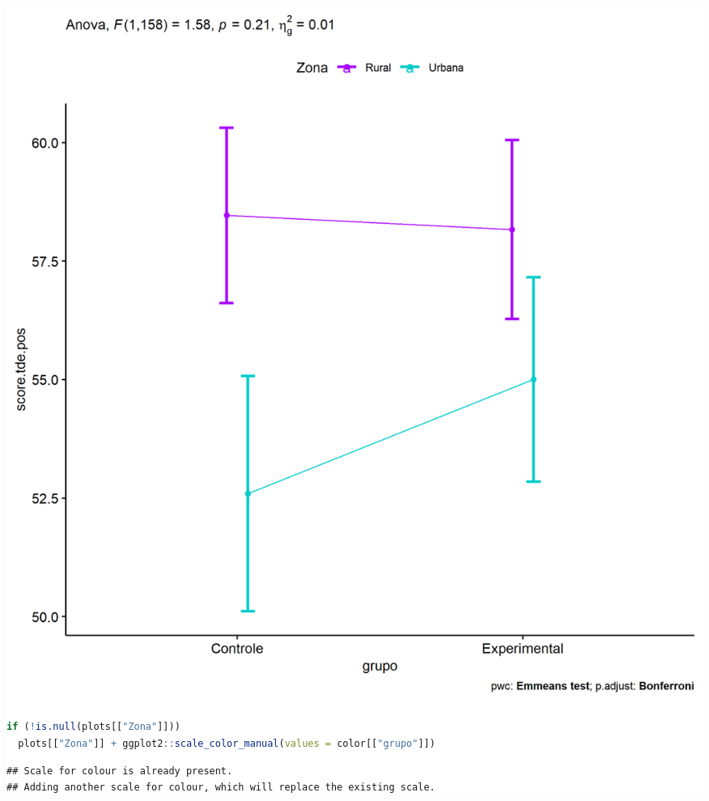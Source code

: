 ![](aov-wordgen-score.tde-5th-quintile_files/figure-gfm/unnamed-chunk-66-1.png)

``` r
if (!is.null(plots[["Zona"]]))
  plots[["Zona"]] + ggplot2::scale_color_manual(values = color[["grupo"]])
```

    ## Scale for colour is already present.
    ## Adding another scale for colour, which will replace the existing scale.
